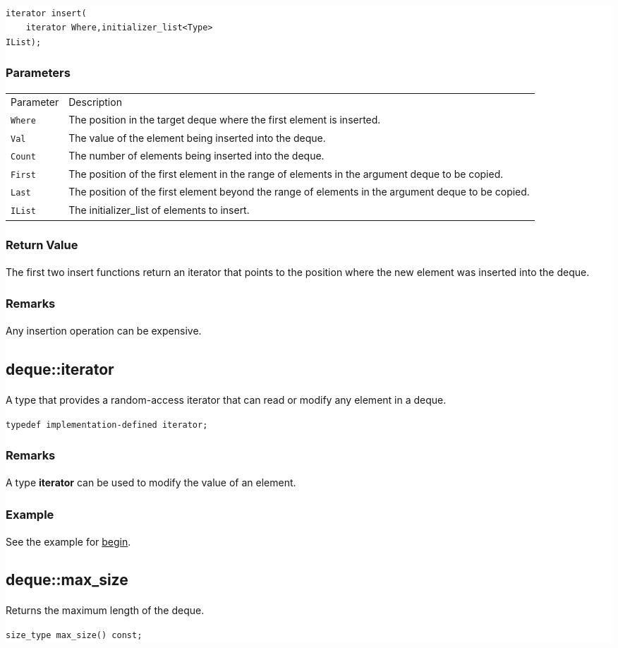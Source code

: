 ```  
iterator insert(
    iterator Where,initializer_list<Type>  
IList);
```  
  
### Parameters  
  
|||  
|-|-|  
|Parameter|Description|  
|`Where`|The position in the target deque where the first element is inserted.|  
|`Val`|The value of the element being inserted into the deque.|  
|`Count`|The number of elements being inserted into the deque.|  
|`First`|The position of the first element in the range of elements in the argument deque to be copied.|  
|`Last`|The position of the first element beyond the range of elements in the argument deque to be copied.|  
|`IList`|The initializer_list of elements to insert.|  
  
### Return Value  
 The first two insert functions return an iterator that points to the position where the new element was inserted into the deque.  
  
### Remarks  
 Any insertion operation can be expensive.  
  
##  <a name="deque__iterator"></a>  deque::iterator  
 A type that provides a random-access iterator that can read or modify any element in a deque.  
  
```  
typedef implementation-defined iterator;  
```  
  
### Remarks  
 A type **iterator** can be used to modify the value of an element.  
  
### Example  
  See the example for [begin](#deque__begin).  
  
##  <a name="deque__max_size"></a>  deque::max_size  
 Returns the maximum length of the deque.  
  
```  
size_type max_size() const;
```  
  